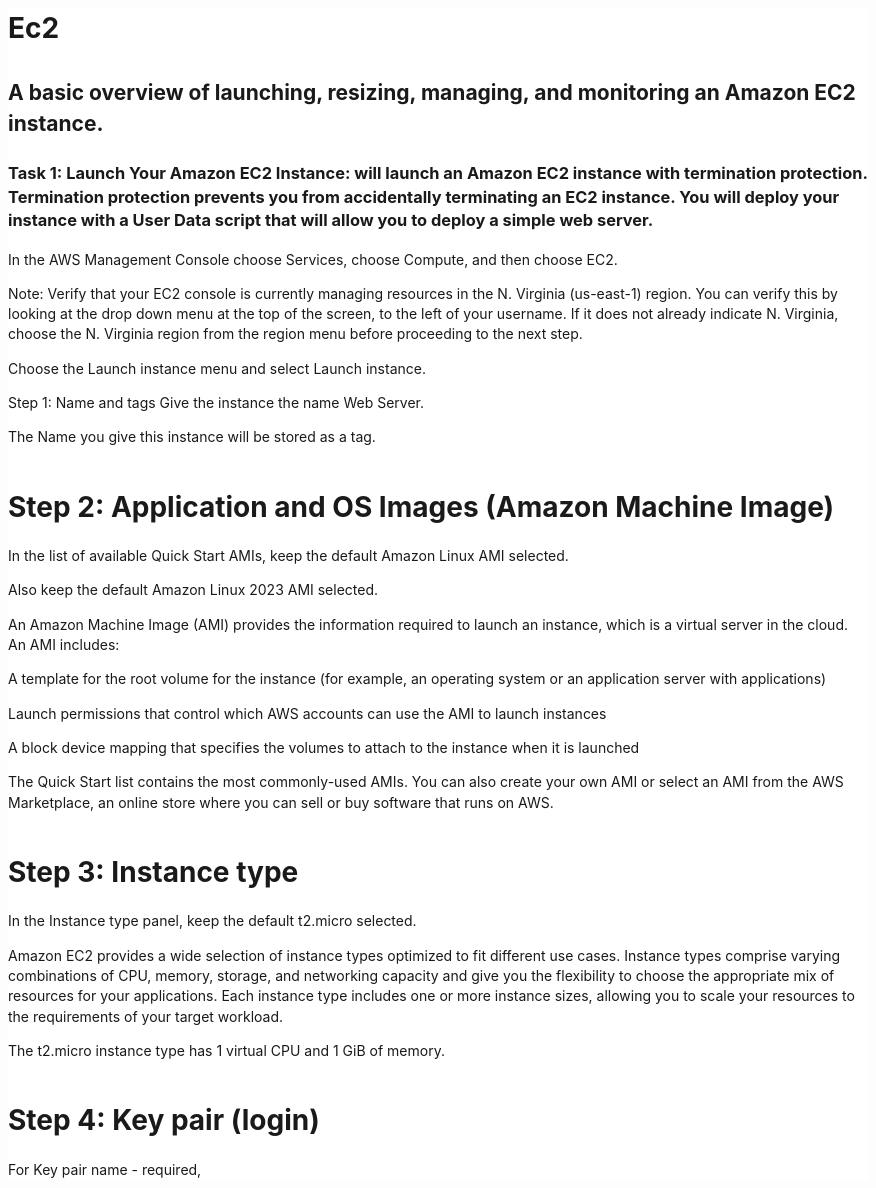 # Ec2
## A basic overview of launching, resizing, managing, and monitoring an Amazon EC2 instance.
### Task 1: Launch Your Amazon EC2 Instance: will launch an Amazon EC2 instance with termination protection. Termination protection prevents you from accidentally terminating an EC2 instance. You will deploy your instance with a User Data script that will allow you to deploy a simple web server.
In the AWS Management Console choose  Services, choose Compute, and then choose EC2.

Note: Verify that your EC2 console is currently managing resources in the N. Virginia (us-east-1) region.  You can verify this by looking at the drop down menu at the top of the screen, to the left of your username. If it does not already indicate N. Virginia, choose the N. Virginia region from the region menu before proceeding to the next step.

Choose the Launch instance  menu and select Launch instance.

Step 1: Name and tags
Give the instance the name Web Server.

The Name you give this instance will be stored as a tag. 
# Step 2: Application and OS Images (Amazon Machine Image)
In the list of available Quick Start AMIs, keep the default Amazon Linux AMI selected. 

Also keep the default Amazon Linux 2023 AMI selected.

An Amazon Machine Image (AMI) provides the information required to launch an instance, which is a virtual server in the cloud. An AMI includes:

A template for the root volume for the instance (for example, an operating system or an application server with applications)

Launch permissions that control which AWS accounts can use the AMI to launch instances

A block device mapping that specifies the volumes to attach to the instance when it is launched

The Quick Start list contains the most commonly-used AMIs. You can also create your own AMI or select an AMI from the AWS Marketplace, an online store where you can sell or buy software that runs on AWS.

# Step 3: Instance type
In the Instance type panel, keep the default t2.micro selected.

Amazon EC2 provides a wide selection of instance types optimized to fit different use cases. Instance types comprise varying combinations of CPU, memory, storage, and networking capacity and give you the flexibility to choose the appropriate mix of resources for your applications. Each instance type includes one or more instance sizes, allowing you to scale your resources to the requirements of your target workload.

The t2.micro instance type has 1 virtual CPU and 1 GiB of memory.
# Step 4: Key pair (login)
For Key pair name - required,
